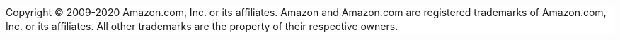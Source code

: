 </div>

</div>

<div id="MWSDX_footer">

Copyright © 2009-2020 Amazon.com, Inc. or its affiliates. Amazon and
Amazon.com are registered trademarks of Amazon.com, Inc. or its
affiliates. All other trademarks are the property of their respective
owners.

</div>

</div>

</div>

<div style="clear: both;">

</div>

</div>
